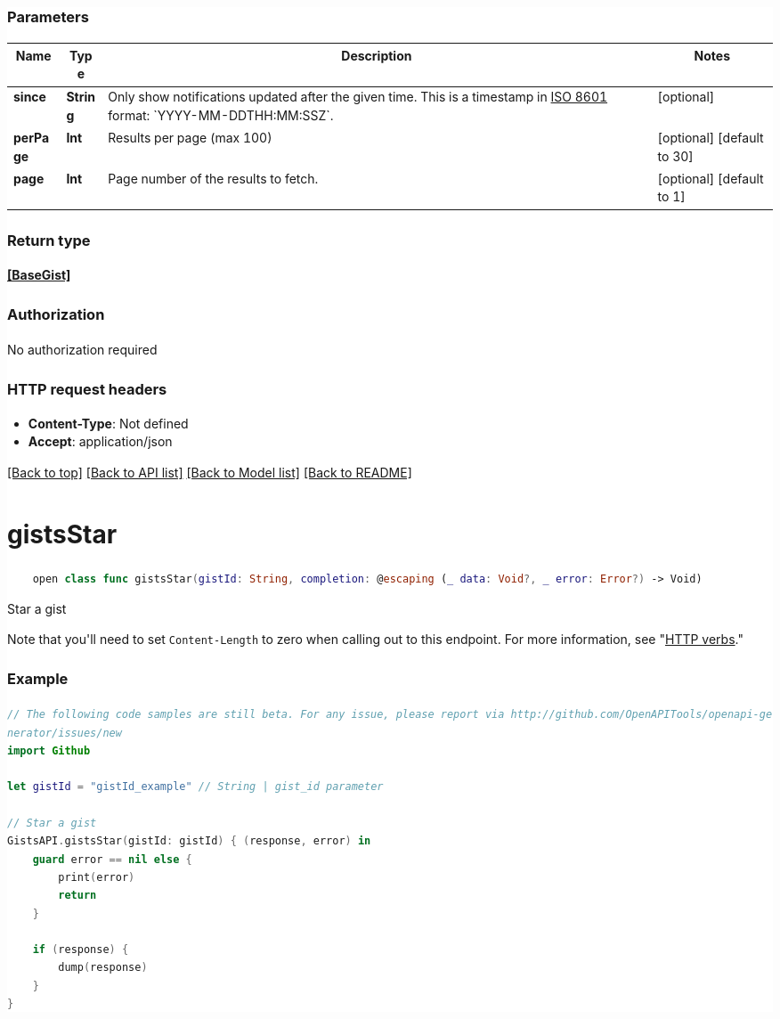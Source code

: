 ### Parameters

Name | Type | Description  | Notes
------------- | ------------- | ------------- | -------------
 **since** | **String** | Only show notifications updated after the given time. This is a timestamp in [ISO 8601](https://en.wikipedia.org/wiki/ISO_8601) format: &#x60;YYYY-MM-DDTHH:MM:SSZ&#x60;. | [optional] 
 **perPage** | **Int** | Results per page (max 100) | [optional] [default to 30]
 **page** | **Int** | Page number of the results to fetch. | [optional] [default to 1]

### Return type

[**[BaseGist]**](BaseGist.md)

### Authorization

No authorization required

### HTTP request headers

 - **Content-Type**: Not defined
 - **Accept**: application/json

[[Back to top]](#) [[Back to API list]](../README.md#documentation-for-api-endpoints) [[Back to Model list]](../README.md#documentation-for-models) [[Back to README]](../README.md)

# **gistsStar**
```swift
    open class func gistsStar(gistId: String, completion: @escaping (_ data: Void?, _ error: Error?) -> Void)
```

Star a gist

Note that you'll need to set `Content-Length` to zero when calling out to this endpoint. For more information, see \"[HTTP verbs](https://docs.github.com/enterprise-server@3.0/rest/overview/resources-in-the-rest-api#http-verbs).\"

### Example 
```swift
// The following code samples are still beta. For any issue, please report via http://github.com/OpenAPITools/openapi-generator/issues/new
import Github

let gistId = "gistId_example" // String | gist_id parameter

// Star a gist
GistsAPI.gistsStar(gistId: gistId) { (response, error) in
    guard error == nil else {
        print(error)
        return
    }

    if (response) {
        dump(response)
    }
}
```
